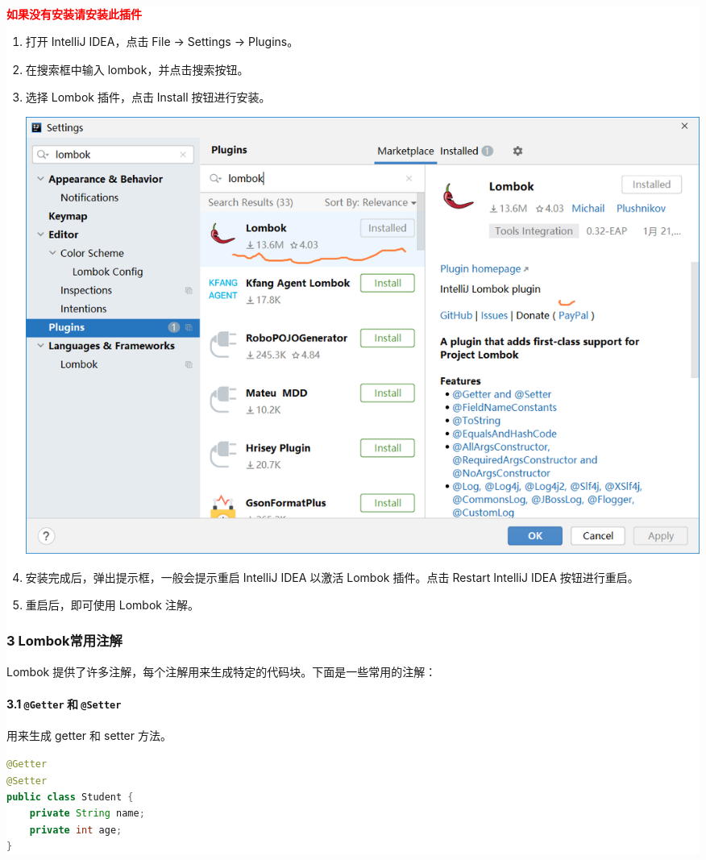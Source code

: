   <font color=red>**如果没有安装请安装此插件**</font>
  
  1. 打开 IntelliJ IDEA，点击 File -> Settings -> Plugins。
  
  2. 在搜索框中输入 lombok，并点击搜索按钮。
  
  3. 选择 Lombok 插件，点击 Install 按钮进行安装。
  
     ![](./images/lombok.png)
  
  4. 安装完成后，弹出提示框，一般会提示重启 IntelliJ IDEA 以激活 Lombok 插件。点击 Restart IntelliJ IDEA 按钮进行重启。
  
  5. 重启后，即可使用 Lombok 注解。



### 3 Lombok常用注解

Lombok 提供了许多注解，每个注解用来生成特定的代码块。下面是一些常用的注解：

#### 3.1 `@Getter` 和 `@Setter`

用来生成 getter 和 setter 方法。

```java
@Getter
@Setter
public class Student {
    private String name;
    private int age;
}
```
